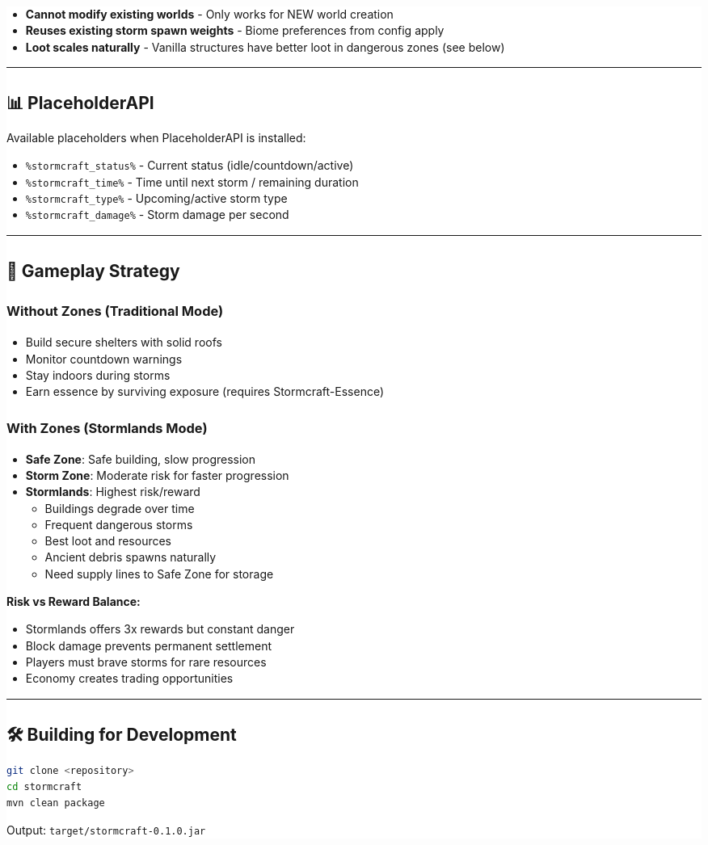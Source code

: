 - **Cannot modify existing worlds** - Only works for NEW world creation
- **Reuses existing storm spawn weights** - Biome preferences from config apply
- **Loot scales naturally** - Vanilla structures have better loot in dangerous zones (see below)

---

## 📊 PlaceholderAPI

Available placeholders when PlaceholderAPI is installed:

- `%stormcraft_status%` - Current status (idle/countdown/active)
- `%stormcraft_time%` - Time until next storm / remaining duration
- `%stormcraft_type%` - Upcoming/active storm type
- `%stormcraft_damage%` - Storm damage per second

---

## 🎯 Gameplay Strategy

### Without Zones (Traditional Mode)
- Build secure shelters with solid roofs
- Monitor countdown warnings
- Stay indoors during storms
- Earn essence by surviving exposure (requires Stormcraft-Essence)

### With Zones (Stormlands Mode)
- **Safe Zone**: Safe building, slow progression
- **Storm Zone**: Moderate risk for faster progression
- **Stormlands**: Highest risk/reward
  - Buildings degrade over time
  - Frequent dangerous storms
  - Best loot and resources
  - Ancient debris spawns naturally
  - Need supply lines to Safe Zone for storage

**Risk vs Reward Balance:**
- Stormlands offers 3x rewards but constant danger
- Block damage prevents permanent settlement
- Players must brave storms for rare resources
- Economy creates trading opportunities

---

## 🛠️ Building for Development

```bash
git clone <repository>
cd stormcraft
mvn clean package
```

Output: `target/stormcraft-0.1.0.jar`
